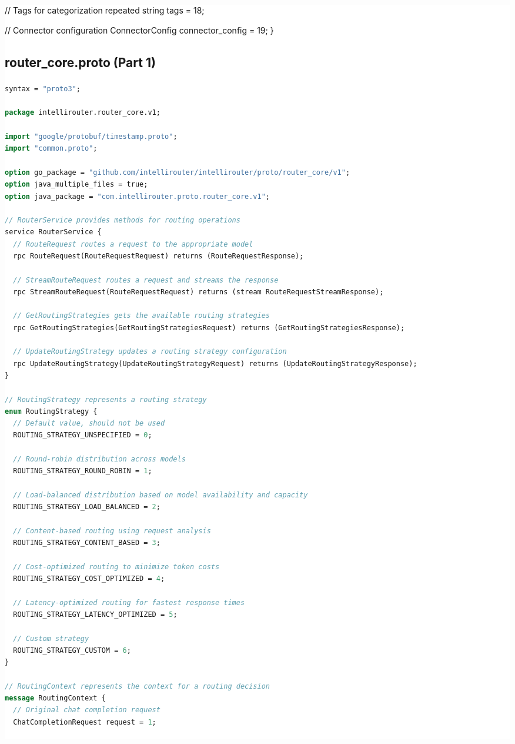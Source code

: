   // Tags for categorization
  repeated string tags = 18;
  
  // Connector configuration
  ConnectorConfig connector_config = 19;
}
## router_core.proto (Part 1)

```protobuf
syntax = "proto3";

package intellirouter.router_core.v1;

import "google/protobuf/timestamp.proto";
import "common.proto";

option go_package = "github.com/intellirouter/intellirouter/proto/router_core/v1";
option java_multiple_files = true;
option java_package = "com.intellirouter.proto.router_core.v1";

// RouterService provides methods for routing operations
service RouterService {
  // RouteRequest routes a request to the appropriate model
  rpc RouteRequest(RouteRequestRequest) returns (RouteRequestResponse);
  
  // StreamRouteRequest routes a request and streams the response
  rpc StreamRouteRequest(RouteRequestRequest) returns (stream RouteRequestStreamResponse);
  
  // GetRoutingStrategies gets the available routing strategies
  rpc GetRoutingStrategies(GetRoutingStrategiesRequest) returns (GetRoutingStrategiesResponse);
  
  // UpdateRoutingStrategy updates a routing strategy configuration
  rpc UpdateRoutingStrategy(UpdateRoutingStrategyRequest) returns (UpdateRoutingStrategyResponse);
}

// RoutingStrategy represents a routing strategy
enum RoutingStrategy {
  // Default value, should not be used
  ROUTING_STRATEGY_UNSPECIFIED = 0;
  
  // Round-robin distribution across models
  ROUTING_STRATEGY_ROUND_ROBIN = 1;
  
  // Load-balanced distribution based on model availability and capacity
  ROUTING_STRATEGY_LOAD_BALANCED = 2;
  
  // Content-based routing using request analysis
  ROUTING_STRATEGY_CONTENT_BASED = 3;
  
  // Cost-optimized routing to minimize token costs
  ROUTING_STRATEGY_COST_OPTIMIZED = 4;
  
  // Latency-optimized routing for fastest response times
  ROUTING_STRATEGY_LATENCY_OPTIMIZED = 5;
  
  // Custom strategy
  ROUTING_STRATEGY_CUSTOM = 6;
}

// RoutingContext represents the context for a routing decision
message RoutingContext {
  // Original chat completion request
  ChatCompletionRequest request = 1;
  
```